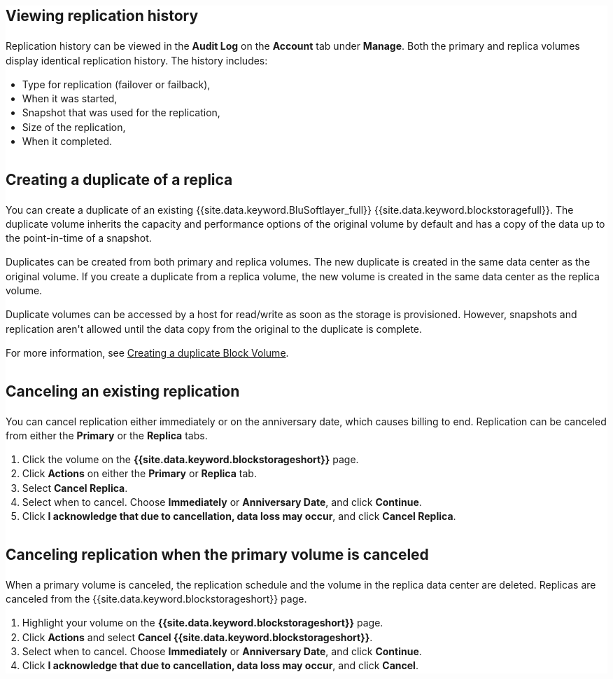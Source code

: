 
## Viewing replication history

Replication history can be viewed in the **Audit Log** on the **Account** tab under **Manage**. Both the primary and replica volumes display identical replication history. The history includes:

- Type for replication (failover or failback),
- When it was started,
- Snapshot that was used for the replication,
- Size of the replication,
- When it completed.


## Creating a duplicate of a replica

You can create a duplicate of an existing {{site.data.keyword.BluSoftlayer_full}} {{site.data.keyword.blockstoragefull}}. The duplicate volume inherits the capacity and performance options of the original volume by default and has a copy of the data up to the point-in-time of a snapshot.

Duplicates can be created from both primary and replica volumes. The new duplicate is created in the same data center as the original volume. If you create a duplicate from a replica volume, the new volume is created in the same data center as the replica volume.

Duplicate volumes can be accessed by a host for read/write as soon as the storage is provisioned. However, snapshots and replication aren't allowed until the data copy from the original to the duplicate is complete.

For more information, see [Creating a duplicate Block Volume](how-to-create-duplicate-volume.html).


## Canceling an existing replication

You can cancel replication either immediately or on the anniversary date, which causes billing to end. Replication can be canceled from either the **Primary** or the **Replica** tabs.

1. Click the volume on the **{{site.data.keyword.blockstorageshort}}** page.
2. Click **Actions** on either the **Primary** or **Replica** tab.
3. Select **Cancel Replica**.
4. Select when to cancel. Choose **Immediately** or **Anniversary Date**, and click **Continue**.
5. Click **I acknowledge that due to cancellation, data loss may occur**, and click **Cancel Replica**.


## Canceling replication when the primary volume is canceled

When a primary volume is canceled, the replication schedule and the volume in the replica data center are deleted. Replicas are canceled from the {{site.data.keyword.blockstorageshort}} page.

 1. Highlight your volume on the **{{site.data.keyword.blockstorageshort}}** page.
 2. Click **Actions** and select **Cancel {{site.data.keyword.blockstorageshort}}**.
 3. Select when to cancel. Choose **Immediately** or **Anniversary Date**, and click **Continue**.
 4. Click **I acknowledge that due to cancellation, data loss may occur**, and click **Cancel**.
